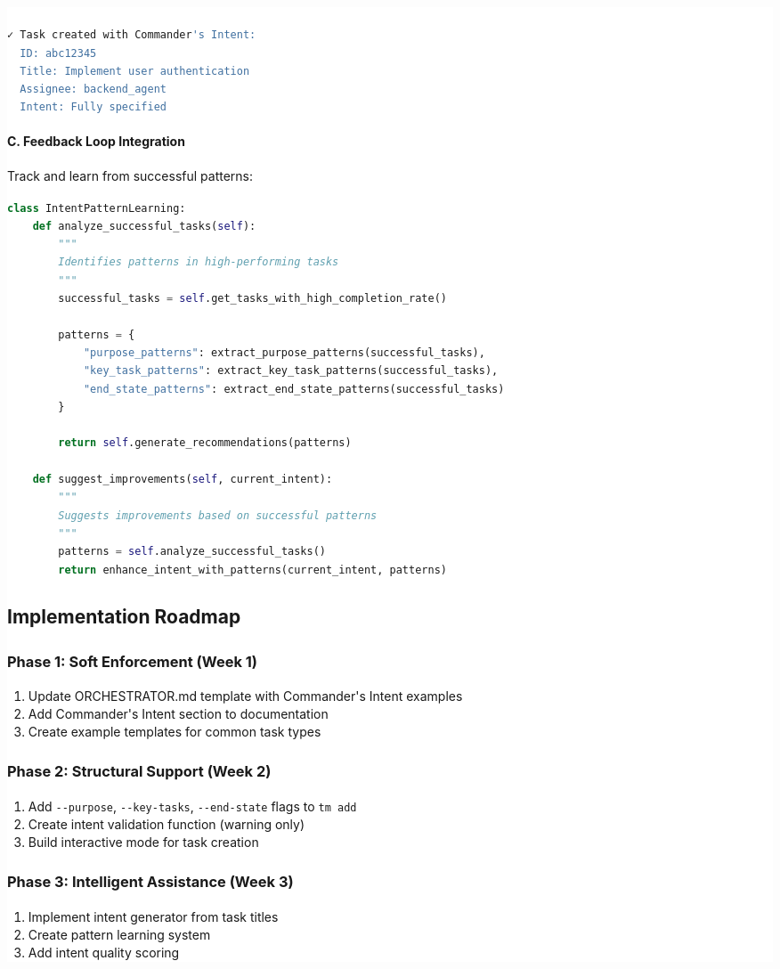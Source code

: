 ```bash

✓ Task created with Commander's Intent:
  ID: abc12345
  Title: Implement user authentication
  Assignee: backend_agent
  Intent: Fully specified
```

#### C. Feedback Loop Integration
Track and learn from successful patterns:

```python
class IntentPatternLearning:
    def analyze_successful_tasks(self):
        """
        Identifies patterns in high-performing tasks
        """
        successful_tasks = self.get_tasks_with_high_completion_rate()
        
        patterns = {
            "purpose_patterns": extract_purpose_patterns(successful_tasks),
            "key_task_patterns": extract_key_task_patterns(successful_tasks),
            "end_state_patterns": extract_end_state_patterns(successful_tasks)
        }
        
        return self.generate_recommendations(patterns)
    
    def suggest_improvements(self, current_intent):
        """
        Suggests improvements based on successful patterns
        """
        patterns = self.analyze_successful_tasks()
        return enhance_intent_with_patterns(current_intent, patterns)
```

## Implementation Roadmap

### Phase 1: Soft Enforcement (Week 1)
1. Update ORCHESTRATOR.md template with Commander's Intent examples
2. Add Commander's Intent section to documentation
3. Create example templates for common task types

### Phase 2: Structural Support (Week 2)
1. Add `--purpose`, `--key-tasks`, `--end-state` flags to `tm add`
2. Create intent validation function (warning only)
3. Build interactive mode for task creation

### Phase 3: Intelligent Assistance (Week 3)
1. Implement intent generator from task titles
2. Create pattern learning system
3. Add intent quality scoring
